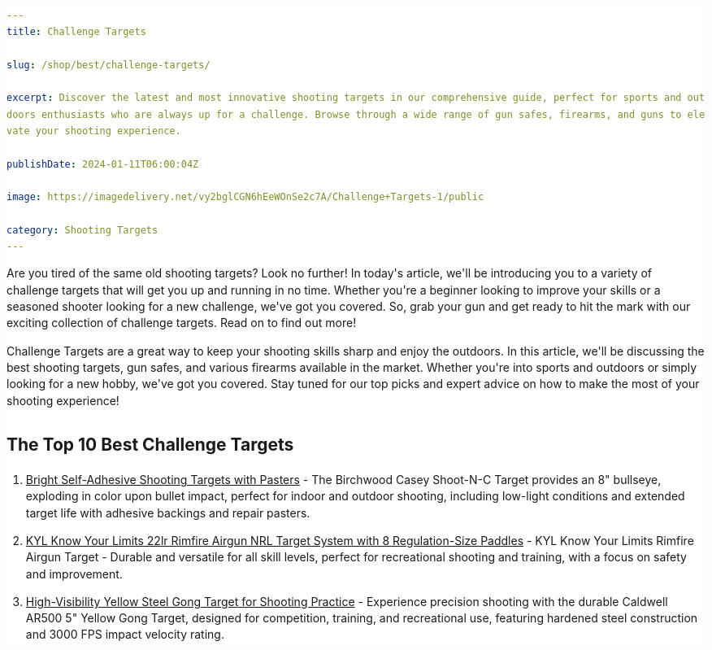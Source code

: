 ```yaml
---
title: Challenge Targets

slug: /shop/best/challenge-targets/

excerpt: Discover the latest and most innovative shooting targets in our comprehensive guide, perfect for sports and outdoors enthusiasts who are always up for a challenge. Browse through a wide range of gun safes, firearms, and guns to elevate your shooting experience.

publishDate: 2024-01-11T06:00:04Z

image: https://imagedelivery.net/vy2bglCGN6hEeWOnSe2c7A/Challenge+Targets-1/public

category: Shooting Targets
---
```


Are you tired of the same old shooting targets? Look no further! In today's article, we'll be introducing you to a variety of challenge targets that will get you up and running in no time. Whether you're a beginner looking to improve your skills or a seasoned shooter looking for a new challenge, we've got you covered. So, grab your gun and get ready to hit the mark with our exciting collection of challenge targets. Read on to find out more!

Challenge Targets are a great way to keep your shooting skills sharp and enjoy the outdoors. In this article, we'll be discussing the best shooting targets, gun safes, and various firearms available in the market. Whether you're into sports and outdoors or simply looking for a new hobby, we've got you covered. Stay tuned for our top picks and expert advice on how to make the most of your shooting experience!

## The Top 10 Best Challenge Targets

1. [Bright Self-Adhesive Shooting Targets with Pasters](https://serp.ly/@universityofguns/amazon/challenge-targets?utm_source=universityofguns&utm_medium=website&utm_campaign=universityofguns.com&utm_content=challenge-targets&utm_term=bright-self-adhesive-shooting-targets-with-pasters) - The Birchwood Casey Shoot-N-C Target provides an 8" bullseye, exploding in color upon bullet impact, perfect for indoor and outdoor shooting, including low-light conditions and extended target life with adhesive backings and repair pasters.

2. [KYL Know Your Limits 22lr Rimfire Airgun NRL Target System with 8 Regulation-Size Paddles](https://serp.ly/@universityofguns/amazon/challenge-targets?utm_source=universityofguns&utm_medium=website&utm_campaign=universityofguns.com&utm_content=challenge-targets&utm_term=kyl-know-your-limits-22lr-rimfire-airgun-nrl-target-system-with-8-regulation-size-paddles) - KYL Know Your Limits Rimfire Airgun Target - Durable and versatile for all skill levels, perfect for recreational shooting and training, with a focus on safety and improvement.

3. [High-Visibility Yellow Steel Gong Target for Shooting Practice](https://serp.ly/@universityofguns/amazon/challenge-targets?utm_source=universityofguns&utm_medium=website&utm_campaign=universityofguns.com&utm_content=challenge-targets&utm_term=high-visibility-yellow-steel-gong-target-for-shooting-practice) - Experience precision shooting with the durable Caldwell AR500 5" Yellow Gong Target, designed for competition, training, and recreational use, featuring hardened steel construction and 3000 FPS impact velocity rating.
